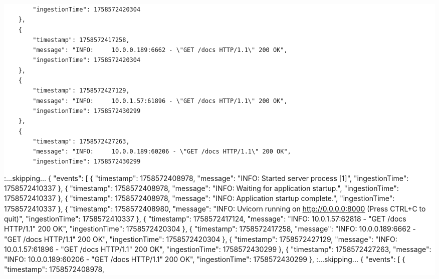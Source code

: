             "ingestionTime": 1758572420304
        },
        {
            "timestamp": 1758572417258,
            "message": "INFO:     10.0.0.189:6662 - \"GET /docs HTTP/1.1\" 200 OK",
            "ingestionTime": 1758572420304
        },
        {
            "timestamp": 1758572427129,
            "message": "INFO:     10.0.1.57:61896 - \"GET /docs HTTP/1.1\" 200 OK",
            "ingestionTime": 1758572430299
        },
        {
            "timestamp": 1758572427263,
            "message": "INFO:     10.0.0.189:60206 - \"GET /docs HTTP/1.1\" 200 OK",
            "ingestionTime": 1758572430299
:...skipping...
{
    "events": [
        {
            "timestamp": 1758572408978,
            "message": "INFO:     Started server process [1]",
            "ingestionTime": 1758572410337
        },
        {
            "timestamp": 1758572408978,
            "message": "INFO:     Waiting for application startup.",
            "ingestionTime": 1758572410337
        },
        {
            "timestamp": 1758572408978,
            "message": "INFO:     Application startup complete.",
            "ingestionTime": 1758572410337
        },
        {
            "timestamp": 1758572408980,
            "message": "INFO:     Uvicorn running on http://0.0.0.0:8000 (Press CTRL+C to quit)",
            "ingestionTime": 1758572410337
        },
        {
            "timestamp": 1758572417124,
            "message": "INFO:     10.0.1.57:62818 - \"GET /docs HTTP/1.1\" 200 OK",
            "ingestionTime": 1758572420304
        },
        {
            "timestamp": 1758572417258,
            "message": "INFO:     10.0.0.189:6662 - \"GET /docs HTTP/1.1\" 200 OK",
            "ingestionTime": 1758572420304
        },
        {
            "timestamp": 1758572427129,
            "message": "INFO:     10.0.1.57:61896 - \"GET /docs HTTP/1.1\" 200 OK",
            "ingestionTime": 1758572430299
        },
        {
            "timestamp": 1758572427263,
            "message": "INFO:     10.0.0.189:60206 - \"GET /docs HTTP/1.1\" 200 OK",
            "ingestionTime": 1758572430299
        },
:...skipping...
{
    "events": [
        {
            "timestamp": 1758572408978,
